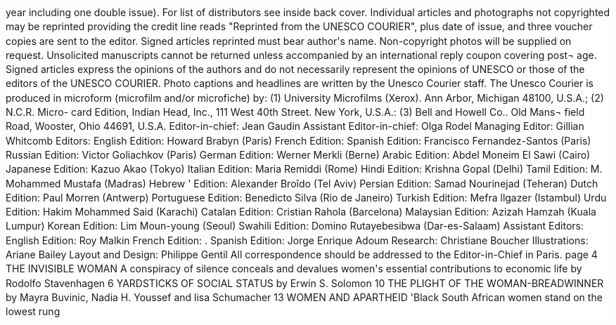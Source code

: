 year including one double issue). For list of distributors see
inside back cover.
Individual articles and photographs not copyrighted may be
reprinted providing the credit line reads "Reprinted from the
UNESCO COURIER", plus date of issue, and three voucher
copies are sent to the editor. Signed articles reprinted must
bear author's name. Non-copyright photos will be supplied on
request. Unsolicited manuscripts cannot be returned unless
accompanied by an international reply coupon covering post¬
age. Signed articles express the opinions of the authors and
do not necessarily represent the opinions of UNESCO or those
of the editors of the UNESCO COURIER. Photo captions
and headlines are written by the Unesco Courier staff.
The Unesco Courier is produced in microform (microfilm
and/or microfiche) by: (1) University Microfilms (Xerox).
Ann Arbor, Michigan 48100, U.S.A.; (2) N.C.R. Micro-
card Edition, Indian Head, Inc., 111 West 40th Street.
New York, U.S.A.: (3) Bell and Howell Co.. Old Mans¬
field Road, Wooster, Ohio 44691, U.S.A.
Editor-in-chief: Jean Gaudin
Assistant Editor-in-chief: Olga Rodel
Managing Editor: Gillian Whitcomb
Editors:
English Edition: Howard Brabyn (Paris)
French Edition:
Spanish Edition: Francisco Fernandez-Santos (Paris)
Russian Edition: Victor Goliachkov (Paris)
German Edition: Werner Merkli (Berne)
Arabic Edition: Abdel Moneim El Sawi (Cairo)
Japanese Edition: Kazuo Akao (Tokyo)
Italian Edition: Maria Remiddi (Rome)
Hindi Edition: Krishna Gopal (Delhi)
Tamil Edition: M. Mohammed Mustafa (Madras)
Hebrew ' Edition: Alexander Broîdo (Tel Aviv)
Persian Edition: Samad Nourinejad (Teheran)
Dutch Edition: Paul Morren (Antwerp)
Portuguese Edition: Benedicto Silva (Rio de Janeiro)
Turkish Edition: Mefra llgazer (Istambul)
Urdu Edition: Hakim Mohammed Said (Karachi)
Catalan Edition: Cristian Rahola (Barcelona)
Malaysian Edition: Azizah Hamzah (Kuala Lumpur)
Korean Edition: Lim Moun-young (Seoul)
Swahili Edition: Domino Rutayebesibwa
(Dar-es-Salaam)
Assistant Editors:
English Edition: Roy Malkin
French Edition:
. Spanish Edition: Jorge Enrique Adoum
Research: Christiane Boucher
Illustrations: Ariane Bailey
Layout and Design: Philippe Gentil
All correspondence should be addressed
to the Editor-in-Chief in Paris.
page
4 THE INVISIBLE WOMAN
A conspiracy of silence conceals and devalues
women's essential contributions to economic life
by Rodolfo Stavenhagen
6 YARDSTICKS OF SOCIAL STATUS
by Erwin S. Solomon
10 THE PLIGHT OF THE WOMAN-BREADWINNER
by Mayra Buvinic, Nadia H. Youssef and lisa Schumacher
13 WOMEN AND APARTHEID
'Black South African women stand on the lowest rung